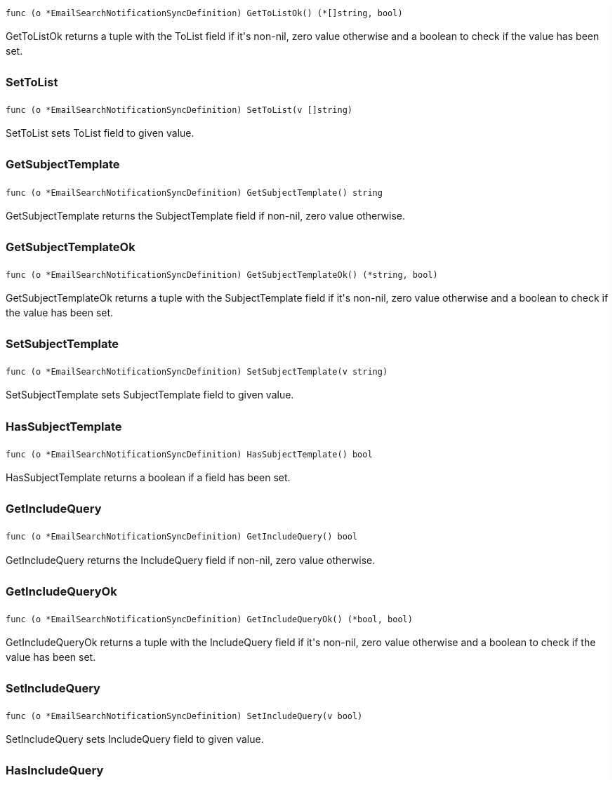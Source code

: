 `func (o *EmailSearchNotificationSyncDefinition) GetToListOk() (*[]string, bool)`

GetToListOk returns a tuple with the ToList field if it's non-nil, zero value otherwise
and a boolean to check if the value has been set.

### SetToList

`func (o *EmailSearchNotificationSyncDefinition) SetToList(v []string)`

SetToList sets ToList field to given value.


### GetSubjectTemplate

`func (o *EmailSearchNotificationSyncDefinition) GetSubjectTemplate() string`

GetSubjectTemplate returns the SubjectTemplate field if non-nil, zero value otherwise.

### GetSubjectTemplateOk

`func (o *EmailSearchNotificationSyncDefinition) GetSubjectTemplateOk() (*string, bool)`

GetSubjectTemplateOk returns a tuple with the SubjectTemplate field if it's non-nil, zero value otherwise
and a boolean to check if the value has been set.

### SetSubjectTemplate

`func (o *EmailSearchNotificationSyncDefinition) SetSubjectTemplate(v string)`

SetSubjectTemplate sets SubjectTemplate field to given value.

### HasSubjectTemplate

`func (o *EmailSearchNotificationSyncDefinition) HasSubjectTemplate() bool`

HasSubjectTemplate returns a boolean if a field has been set.

### GetIncludeQuery

`func (o *EmailSearchNotificationSyncDefinition) GetIncludeQuery() bool`

GetIncludeQuery returns the IncludeQuery field if non-nil, zero value otherwise.

### GetIncludeQueryOk

`func (o *EmailSearchNotificationSyncDefinition) GetIncludeQueryOk() (*bool, bool)`

GetIncludeQueryOk returns a tuple with the IncludeQuery field if it's non-nil, zero value otherwise
and a boolean to check if the value has been set.

### SetIncludeQuery

`func (o *EmailSearchNotificationSyncDefinition) SetIncludeQuery(v bool)`

SetIncludeQuery sets IncludeQuery field to given value.

### HasIncludeQuery
